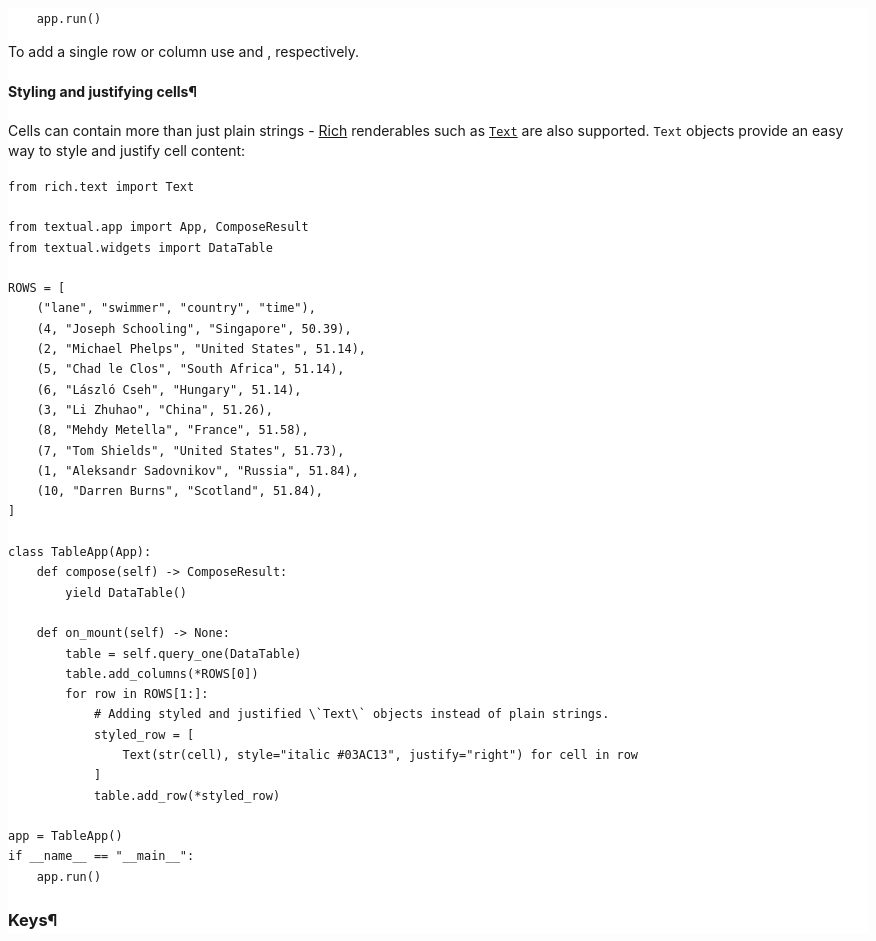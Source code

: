 ```
    app.run()
```

To add a single row or column use and , respectively.

#### Styling and justifying cells¶

Cells can contain more than just plain strings - [Rich](https://rich.readthedocs.io/en/stable/introduction.html) renderables such as [`Text`](https://rich.readthedocs.io/en/stable/text.html?highlight=Text#rich-text) are also supported. `Text` objects provide an easy way to style and justify cell content:



```
from rich.text import Text

from textual.app import App, ComposeResult
from textual.widgets import DataTable

ROWS = [
    ("lane", "swimmer", "country", "time"),
    (4, "Joseph Schooling", "Singapore", 50.39),
    (2, "Michael Phelps", "United States", 51.14),
    (5, "Chad le Clos", "South Africa", 51.14),
    (6, "László Cseh", "Hungary", 51.14),
    (3, "Li Zhuhao", "China", 51.26),
    (8, "Mehdy Metella", "France", 51.58),
    (7, "Tom Shields", "United States", 51.73),
    (1, "Aleksandr Sadovnikov", "Russia", 51.84),
    (10, "Darren Burns", "Scotland", 51.84),
]

class TableApp(App):
    def compose(self) -> ComposeResult:
        yield DataTable()

    def on_mount(self) -> None:
        table = self.query_one(DataTable)
        table.add_columns(*ROWS[0])
        for row in ROWS[1:]:
            # Adding styled and justified \`Text\` objects instead of plain strings.
            styled_row = [
                Text(str(cell), style="italic #03AC13", justify="right") for cell in row
            ]
            table.add_row(*styled_row)

app = TableApp()
if __name__ == "__main__":
    app.run()
```

### Keys¶
